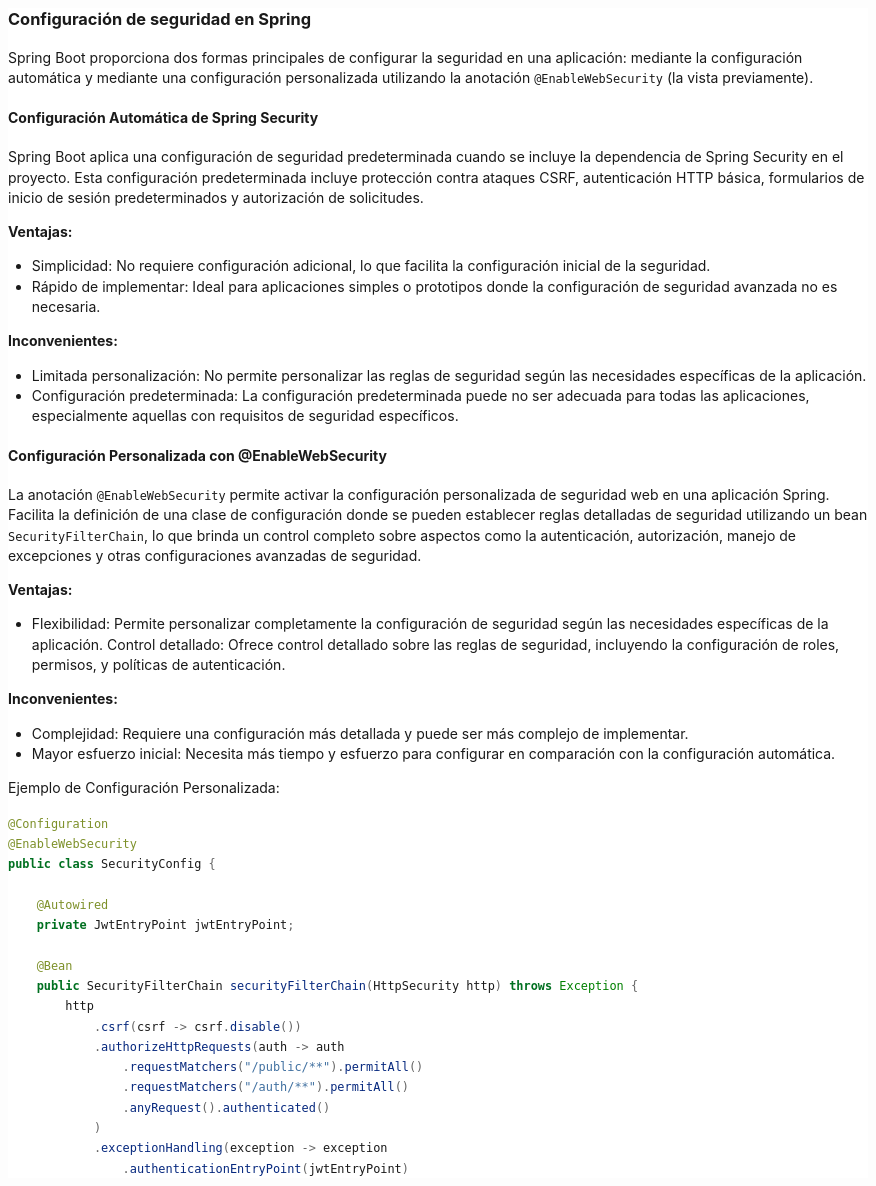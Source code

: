 ### Configuración de seguridad en Spring

Spring Boot proporciona dos formas principales de configurar la seguridad en una aplicación: mediante la configuración automática y mediante una configuración personalizada utilizando la anotación `@EnableWebSecurity` (la vista previamente).

#### Configuración Automática de Spring Security

Spring Boot aplica una configuración de seguridad predeterminada cuando se incluye la dependencia de Spring Security en el proyecto.
Esta configuración predeterminada incluye protección contra ataques CSRF, autenticación HTTP básica, formularios de inicio de sesión predeterminados y autorización de solicitudes.

**Ventajas:**

- Simplicidad: No requiere configuración adicional, lo que facilita la configuración inicial de la seguridad.
- Rápido de implementar: Ideal para aplicaciones simples o prototipos donde la configuración de seguridad avanzada no es necesaria.

**Inconvenientes:**

- Limitada personalización: No permite personalizar las reglas de seguridad según las necesidades específicas de la aplicación.
- Configuración predeterminada: La configuración predeterminada puede no ser adecuada para todas las aplicaciones, especialmente aquellas con requisitos de seguridad específicos.

#### Configuración Personalizada con @EnableWebSecurity

La anotación `@EnableWebSecurity` permite activar la configuración personalizada de seguridad web en una aplicación Spring. Facilita la definición de una clase de configuración donde se pueden establecer reglas detalladas de seguridad utilizando un bean `SecurityFilterChain`, lo que brinda un control completo sobre aspectos como la autenticación, autorización, manejo de excepciones y otras configuraciones avanzadas de seguridad.

**Ventajas:**

- Flexibilidad: Permite personalizar completamente la configuración de seguridad según las necesidades específicas de la aplicación.
Control detallado: Ofrece control detallado sobre las reglas de seguridad, incluyendo la configuración de roles, permisos, y políticas de autenticación.

**Inconvenientes:**

- Complejidad: Requiere una configuración más detallada y puede ser más complejo de implementar.
- Mayor esfuerzo inicial: Necesita más tiempo y esfuerzo para configurar en comparación con la configuración automática.

Ejemplo de Configuración Personalizada:

```java
@Configuration
@EnableWebSecurity
public class SecurityConfig {

    @Autowired
    private JwtEntryPoint jwtEntryPoint;

    @Bean
    public SecurityFilterChain securityFilterChain(HttpSecurity http) throws Exception {
        http
            .csrf(csrf -> csrf.disable())
            .authorizeHttpRequests(auth -> auth
                .requestMatchers("/public/**").permitAll()
                .requestMatchers("/auth/**").permitAll()
                .anyRequest().authenticated()
            )
            .exceptionHandling(exception -> exception
                .authenticationEntryPoint(jwtEntryPoint)
```